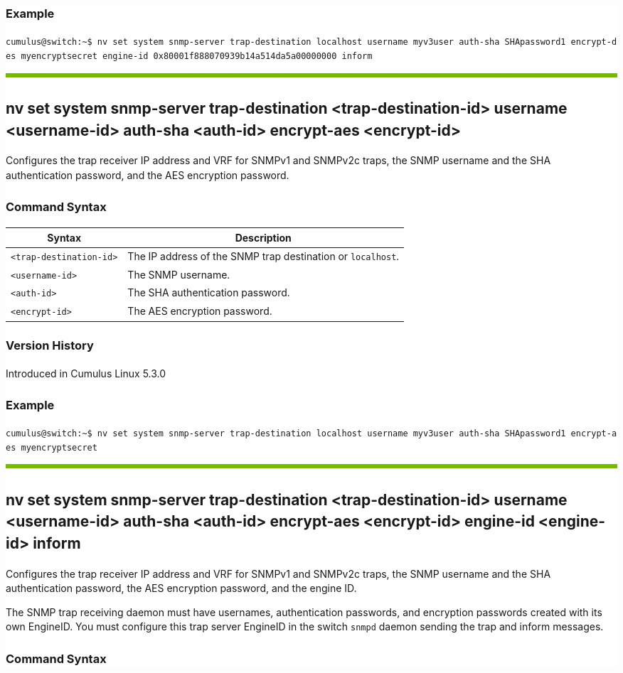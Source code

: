 ### Example

```
cumulus@switch:~$ nv set system snmp-server trap-destination localhost username myv3user auth-sha SHApassword1 encrypt-des myencryptsecret engine-id 0x80001f888070939b14a514da5a00000000 inform
```

<HR STYLE="BORDER: DASHED RGB(118,185,0) 0.5PX;BACKGROUND-COLOR: RGB(118,185,0);HEIGHT: 4.0PX;"/>

## <h>nv set system snmp-server trap-destination \<trap-destination-id\> username \<username-id\> auth-sha \<auth-id\> encrypt-aes \<encrypt-id\></h>

Configures the trap receiver IP address and VRF for SNMPv1 and SNMPv2c traps, the SNMP username and the SHA authentication password, and the AES encryption password.

### Command Syntax

| Syntax |  Description   |
| ---------  | -------------- |
| `<trap-destination-id>` | The IP address of the SNMP trap destination or `localhost`.|
| `<username-id>` | The SNMP username.|
| `<auth-id>` | The SHA authentication password.|
| `<encrypt-id>` | The AES encryption password.|

### Version History

Introduced in Cumulus Linux 5.3.0

### Example

```
cumulus@switch:~$ nv set system snmp-server trap-destination localhost username myv3user auth-sha SHApassword1 encrypt-aes myencryptsecret
```

<HR STYLE="BORDER: DASHED RGB(118,185,0) 0.5PX;BACKGROUND-COLOR: RGB(118,185,0);HEIGHT: 4.0PX;"/>

## <h>nv set system snmp-server trap-destination \<trap-destination-id\> username \<username-id\> auth-sha \<auth-id\> encrypt-aes \<encrypt-id\> engine-id \<engine-id\> inform</h>

Configures the trap receiver IP address and VRF for SNMPv1 and SNMPv2c traps, the SNMP username and the SHA authentication password, the AES encryption password, and the engine ID.

The SNMP trap receiving daemon must have usernames, authentication passwords, and encryption passwords created with its own EngineID. You must configure this trap server EngineID in the switch `snmpd` daemon sending the trap and inform messages.

### Command Syntax
